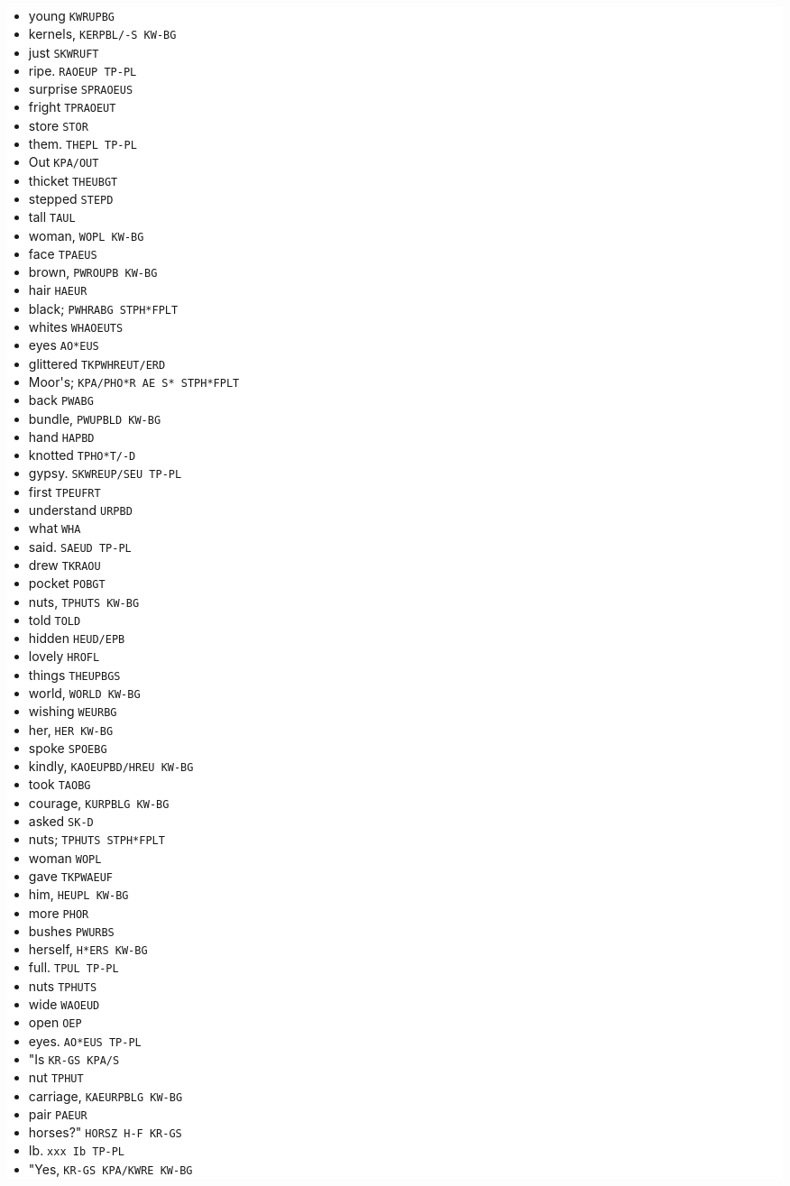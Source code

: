 * young `KWRUPBG`
* kernels, `KERPBL/-S KW-BG`
* just `SKWRUFT`
* ripe. `RAOEUP TP-PL`
* surprise `SPRAOEUS`
* fright `TPRAOEUT`
* store `STOR`
* them. `THEPL TP-PL`
* Out `KPA/OUT`
* thicket `THEUBGT`
* stepped `STEPD`
* tall `TAUL`
* woman, `WOPL KW-BG`
* face `TPAEUS`
* brown, `PWROUPB KW-BG`
* hair `HAEUR`
* black; `PWHRABG STPH*FPLT`
* whites `WHAOEUTS`
* eyes `AO*EUS`
* glittered `TKPWHREUT/ERD`
* Moor's; `KPA/PHO*R AE S* STPH*FPLT`
* back `PWABG`
* bundle, `PWUPBLD KW-BG`
* hand `HAPBD`
* knotted `TPHO*T/-D`
* gypsy. `SKWREUP/SEU TP-PL`
* first `TPEUFRT`
* understand `URPBD`
* what `WHA`
* said. `SAEUD TP-PL`
* drew `TKRAOU`
* pocket `POBGT`
* nuts, `TPHUTS KW-BG`
* told `TOLD`
* hidden `HEUD/EPB`
* lovely `HROFL`
* things `THEUPBGS`
* world, `WORLD KW-BG`
* wishing `WEURBG`
* her, `HER KW-BG`
* spoke `SPOEBG`
* kindly, `KAOEUPBD/HREU KW-BG`
* took `TAOBG`
* courage, `KURPBLG KW-BG`
* asked `SK-D`
* nuts; `TPHUTS STPH*FPLT`
* woman `WOPL`
* gave `TKPWAEUF`
* him, `HEUPL KW-BG`
* more `PHOR`
* bushes `PWURBS`
* herself, `H*ERS KW-BG`
* full. `TPUL TP-PL`
* nuts `TPHUTS`
* wide `WAOEUD`
* open `OEP`
* eyes. `AO*EUS TP-PL`
* "Is `KR-GS KPA/S`
* nut `TPHUT`
* carriage, `KAEURPBLG KW-BG`
* pair `PAEUR`
* horses?" `HORSZ H-F KR-GS`
* Ib. `xxx Ib TP-PL`
* "Yes, `KR-GS KPA/KWRE KW-BG`
